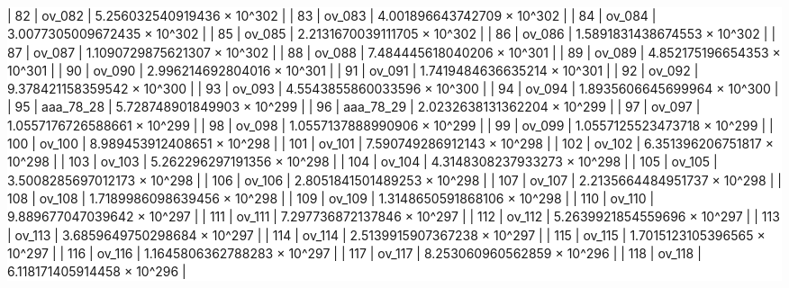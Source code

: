 | 82 | ov_082 | 5.256032540919436 × 10^302 |
| 83 | ov_083 | 4.001896643742709 × 10^302 |
| 84 | ov_084 | 3.0077305009672435 × 10^302 |
| 85 | ov_085 | 2.2131670039111705 × 10^302 |
| 86 | ov_086 | 1.5891831438674553 × 10^302 |
| 87 | ov_087 | 1.1090729875621307 × 10^302 |
| 88 | ov_088 | 7.484445618040206 × 10^301 |
| 89 | ov_089 | 4.852175196654353 × 10^301 |
| 90 | ov_090 | 2.996214692804016 × 10^301 |
| 91 | ov_091 | 1.7419484636635214 × 10^301 |
| 92 | ov_092 | 9.378421158359542 × 10^300 |
| 93 | ov_093 | 4.5543855860033596 × 10^300 |
| 94 | ov_094 | 1.8935606645699964 × 10^300 |
| 95 | aaa_78_28 | 5.728748901849903 × 10^299 |
| 96 | aaa_78_29 | 2.0232638131362204 × 10^299 |
| 97 | ov_097 | 1.0557176726588661 × 10^299 |
| 98 | ov_098 | 1.0557137888990906 × 10^299 |
| 99 | ov_099 | 1.0557125523473718 × 10^299 |
| 100 | ov_100 | 8.989453912408651 × 10^298 |
| 101 | ov_101 | 7.590749286912143 × 10^298 |
| 102 | ov_102 | 6.351396206751817 × 10^298 |
| 103 | ov_103 | 5.262296297191356 × 10^298 |
| 104 | ov_104 | 4.3148308237933273 × 10^298 |
| 105 | ov_105 | 3.5008285697012173 × 10^298 |
| 106 | ov_106 | 2.8051841501489253 × 10^298 |
| 107 | ov_107 | 2.2135664484951737 × 10^298 |
| 108 | ov_108 | 1.7189986098639456 × 10^298 |
| 109 | ov_109 | 1.3148650591868106 × 10^298 |
| 110 | ov_110 | 9.889677047039642 × 10^297 |
| 111 | ov_111 | 7.297736872137846 × 10^297 |
| 112 | ov_112 | 5.2639921854559696 × 10^297 |
| 113 | ov_113 | 3.6859649750298684 × 10^297 |
| 114 | ov_114 | 2.5139915907367238 × 10^297 |
| 115 | ov_115 | 1.7015123105396565 × 10^297 |
| 116 | ov_116 | 1.1645806362788283 × 10^297 |
| 117 | ov_117 | 8.253060960562859 × 10^296 |
| 118 | ov_118 | 6.118171405914458 × 10^296 |